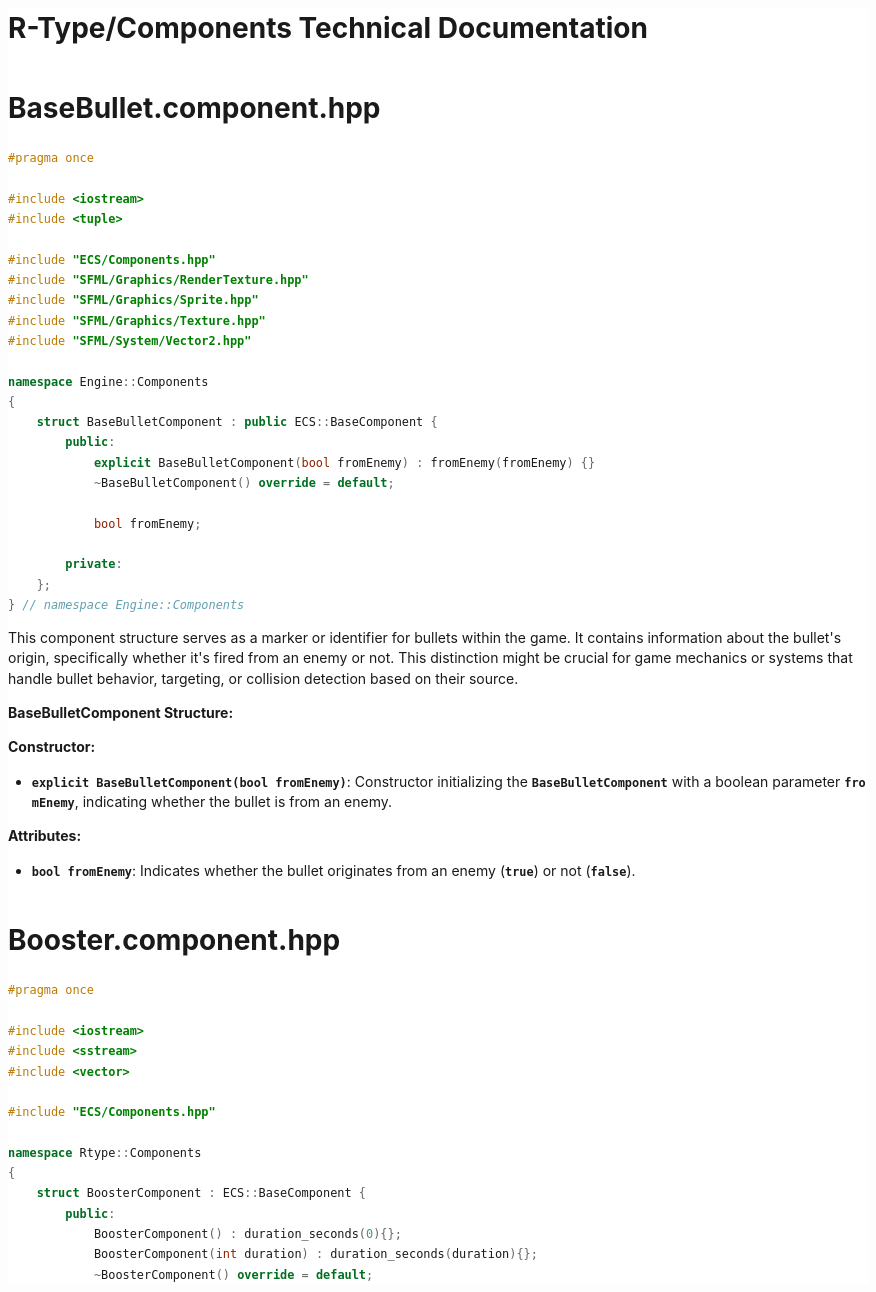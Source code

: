 # R-Type/Components Technical Documentation

# BaseBullet.component.hpp
```cpp
#pragma once

#include <iostream>
#include <tuple>

#include "ECS/Components.hpp"
#include "SFML/Graphics/RenderTexture.hpp"
#include "SFML/Graphics/Sprite.hpp"
#include "SFML/Graphics/Texture.hpp"
#include "SFML/System/Vector2.hpp"

namespace Engine::Components
{
    struct BaseBulletComponent : public ECS::BaseComponent {
        public:
            explicit BaseBulletComponent(bool fromEnemy) : fromEnemy(fromEnemy) {}
            ~BaseBulletComponent() override = default;

            bool fromEnemy;

        private:
    };
} // namespace Engine::Components
```
This component structure serves as a marker or identifier for bullets within the game. It contains information about the bullet's origin, specifically whether it's fired from an enemy or not. This distinction might be crucial for game mechanics or systems that handle bullet behavior, targeting, or collision detection based on their source.

**BaseBulletComponent Structure:**

**Constructor:**

- **`explicit BaseBulletComponent(bool fromEnemy)`**: Constructor initializing the **`BaseBulletComponent`** with a boolean parameter **`fromEnemy`**, indicating whether the bullet is from an enemy.

**Attributes:**

- **`bool fromEnemy`**: Indicates whether the bullet originates from an enemy (**`true`**) or not (**`false`**).

# Booster.component.hpp
```cpp
#pragma once

#include <iostream>
#include <sstream>
#include <vector>

#include "ECS/Components.hpp"

namespace Rtype::Components
{
    struct BoosterComponent : ECS::BaseComponent {
        public:
            BoosterComponent() : duration_seconds(0){};
            BoosterComponent(int duration) : duration_seconds(duration){};
            ~BoosterComponent() override = default;
```